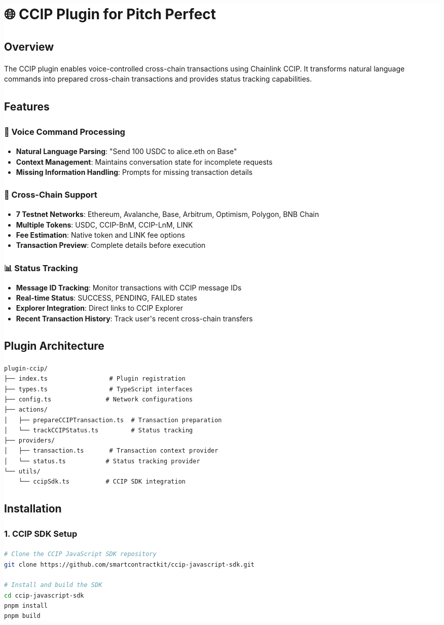 # 🌐 CCIP Plugin for Pitch Perfect

## Overview

The CCIP plugin enables voice-controlled cross-chain transactions using Chainlink CCIP. It transforms natural language commands into prepared cross-chain transactions and provides status tracking capabilities.

## Features

### 🎤 Voice Command Processing
- **Natural Language Parsing**: "Send 100 USDC to alice.eth on Base"
- **Context Management**: Maintains conversation state for incomplete requests
- **Missing Information Handling**: Prompts for missing transaction details

### 🔗 Cross-Chain Support
- **7 Testnet Networks**: Ethereum, Avalanche, Base, Arbitrum, Optimism, Polygon, BNB Chain
- **Multiple Tokens**: USDC, CCIP-BnM, CCIP-LnM, LINK
- **Fee Estimation**: Native token and LINK fee options
- **Transaction Preview**: Complete details before execution

### 📊 Status Tracking
- **Message ID Tracking**: Monitor transactions with CCIP message IDs
- **Real-time Status**: SUCCESS, PENDING, FAILED states
- **Explorer Integration**: Direct links to CCIP Explorer
- **Recent Transaction History**: Track user's recent cross-chain transfers

## Plugin Architecture

```
plugin-ccip/
├── index.ts                 # Plugin registration
├── types.ts                 # TypeScript interfaces
├── config.ts               # Network configurations  
├── actions/
│   ├── prepareCCIPTransaction.ts  # Transaction preparation
│   └── trackCCIPStatus.ts         # Status tracking
├── providers/
│   ├── transaction.ts       # Transaction context provider
│   └── status.ts           # Status tracking provider
└── utils/
    └── ccipSdk.ts          # CCIP SDK integration
```

## Installation

### 1. CCIP SDK Setup
```bash
# Clone the CCIP JavaScript SDK repository
git clone https://github.com/smartcontractkit/ccip-javascript-sdk.git

# Install and build the SDK
cd ccip-javascript-sdk
pnpm install
pnpm build
```
